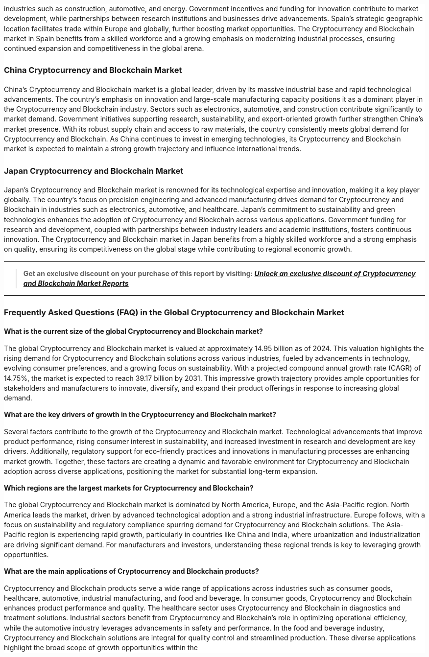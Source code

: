 industries such as construction, automotive, and energy. Government incentives and funding for innovation contribute to market development, while partnerships between research institutions and businesses drive advancements. Spain&rsquo;s strategic geographic location facilitates trade within Europe and globally, further boosting market opportunities. The Cryptocurrency and Blockchain market in Spain benefits from a skilled workforce and a growing emphasis on modernizing industrial processes, ensuring continued expansion and competitiveness in the global arena.</p><h3>China Cryptocurrency and Blockchain Market</h3><p>China&rsquo;s Cryptocurrency and Blockchain market is a global leader, driven by its massive industrial base and rapid technological advancements. The country&rsquo;s emphasis on innovation and large-scale manufacturing capacity positions it as a dominant player in the Cryptocurrency and Blockchain industry. Sectors such as electronics, automotive, and construction contribute significantly to market demand. Government initiatives supporting research, sustainability, and export-oriented growth further strengthen China&rsquo;s market presence. With its robust supply chain and access to raw materials, the country consistently meets global demand for Cryptocurrency and Blockchain. As China continues to invest in emerging technologies, its Cryptocurrency and Blockchain market is expected to maintain a strong growth trajectory and influence international trends.</p><h3>Japan Cryptocurrency and Blockchain Market</h3><p>Japan&rsquo;s Cryptocurrency and Blockchain market is renowned for its technological expertise and innovation, making it a key player globally. The country&rsquo;s focus on precision engineering and advanced manufacturing drives demand for Cryptocurrency and Blockchain in industries such as electronics, automotive, and healthcare. Japan&rsquo;s commitment to sustainability and green technologies enhances the adoption of Cryptocurrency and Blockchain across various applications. Government funding for research and development, coupled with partnerships between industry leaders and academic institutions, fosters continuous innovation. The Cryptocurrency and Blockchain market in Japan benefits from a highly skilled workforce and a strong emphasis on quality, ensuring its competitiveness on the global stage while contributing to regional economic growth.</p><hr /><blockquote><p><strong>Get an exclusive discount on your purchase of this report by visiting: <em><a href="://marketresearchpulse.com/ask-for-discount/89022?utm_source=Github&amp;utm_medium=027">Unlock an exclusive discount of Cryptocurrency and Blockchain Market Reports</a></em>&nbsp;</strong></p></blockquote><hr /><h3>Frequently Asked Questions (FAQ) in the Global Cryptocurrency and Blockchain Market</h3><p><strong>What is the current size of the global Cryptocurrency and Blockchain market?</strong></p><p>The global Cryptocurrency and Blockchain market is valued at approximately 14.95 billion as of 2024. This valuation highlights the rising demand for Cryptocurrency and Blockchain solutions across various industries, fueled by advancements in technology, evolving consumer preferences, and a growing focus on sustainability. With a projected compound annual growth rate (CAGR) of 14.75%, the market is expected to reach 39.17 billion by 2031. This impressive growth trajectory provides ample opportunities for stakeholders and manufacturers to innovate, diversify, and expand their product offerings in response to increasing global demand.</p><p><strong>What are the key drivers of growth in the Cryptocurrency and Blockchain market?</strong></p><p>Several factors contribute to the growth of the Cryptocurrency and Blockchain market. Technological advancements that improve product performance, rising consumer interest in sustainability, and increased investment in research and development are key drivers. Additionally, regulatory support for eco-friendly practices and innovations in manufacturing processes are enhancing market growth. Together, these factors are creating a dynamic and favorable environment for Cryptocurrency and Blockchain adoption across diverse applications, positioning the market for substantial long-term expansion.</p><p><strong>Which regions are the largest markets for Cryptocurrency and Blockchain?</strong></p><p>The global Cryptocurrency and Blockchain market is dominated by North America, Europe, and the Asia-Pacific region. North America leads the market, driven by advanced technological adoption and a strong industrial infrastructure. Europe follows, with a focus on sustainability and regulatory compliance spurring demand for Cryptocurrency and Blockchain solutions. The Asia-Pacific region is experiencing rapid growth, particularly in countries like China and India, where urbanization and industrialization are driving significant demand. For manufacturers and investors, understanding these regional trends is key to leveraging growth opportunities.</p><p><strong>What are the main applications of Cryptocurrency and Blockchain products?</strong></p><p>Cryptocurrency and Blockchain products serve a wide range of applications across industries such as consumer goods, healthcare, automotive, industrial manufacturing, and food and beverage. In consumer goods, Cryptocurrency and Blockchain enhances product performance and quality. The healthcare sector uses Cryptocurrency and Blockchain in diagnostics and treatment solutions. Industrial sectors benefit from Cryptocurrency and Blockchain&rsquo;s role in optimizing operational efficiency, while the automotive industry leverages advancements in safety and performance. In the food and beverage industry, Cryptocurrency and Blockchain solutions are integral for quality control and streamlined production. These diverse applications highlight the broad scope of growth opportunities within the